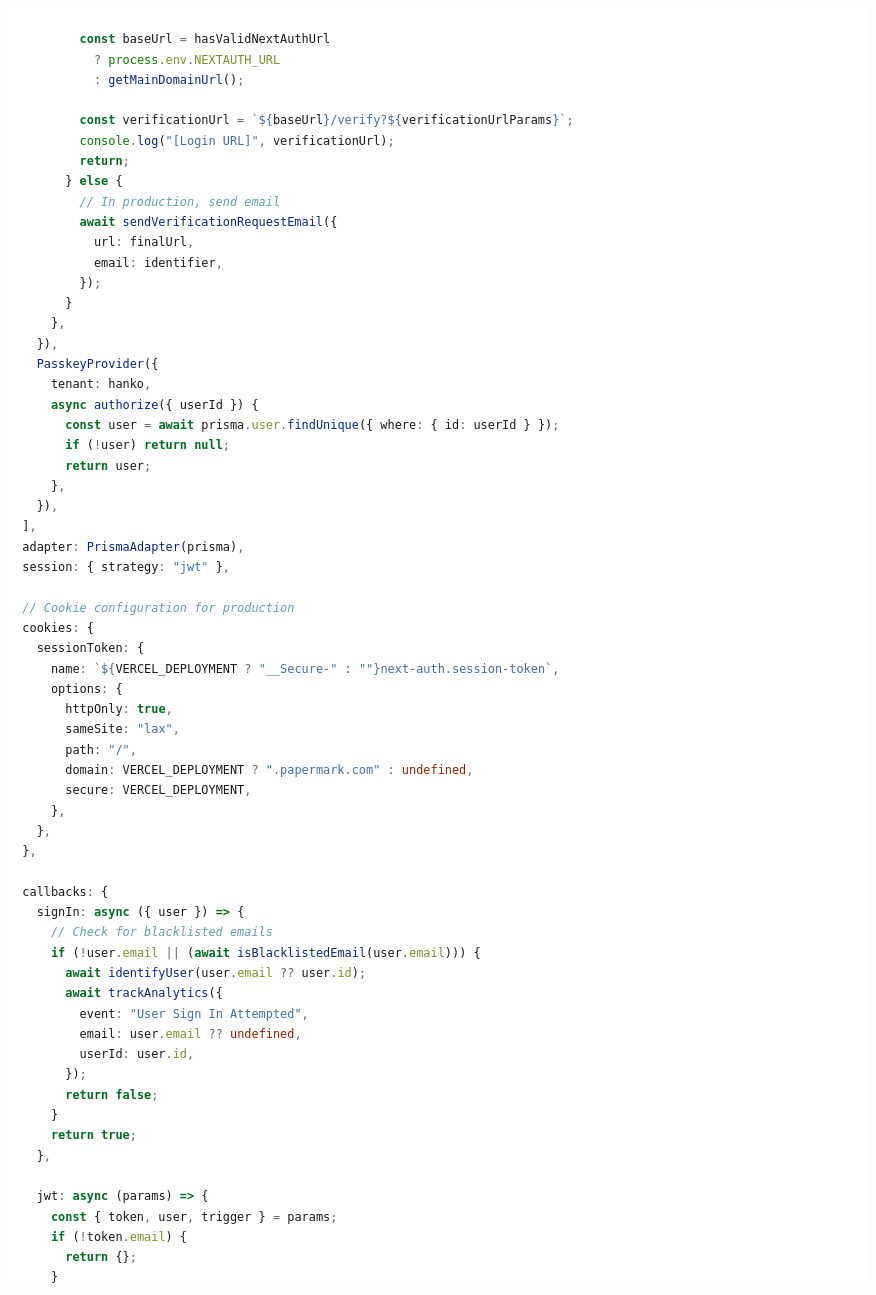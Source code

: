```typescript

          const baseUrl = hasValidNextAuthUrl
            ? process.env.NEXTAUTH_URL
            : getMainDomainUrl();

          const verificationUrl = `${baseUrl}/verify?${verificationUrlParams}`;
          console.log("[Login URL]", verificationUrl);
          return;
        } else {
          // In production, send email
          await sendVerificationRequestEmail({
            url: finalUrl,
            email: identifier,
          });
        }
      },
    }),
    PasskeyProvider({
      tenant: hanko,
      async authorize({ userId }) {
        const user = await prisma.user.findUnique({ where: { id: userId } });
        if (!user) return null;
        return user;
      },
    }),
  ],
  adapter: PrismaAdapter(prisma),
  session: { strategy: "jwt" },
  
  // Cookie configuration for production
  cookies: {
    sessionToken: {
      name: `${VERCEL_DEPLOYMENT ? "__Secure-" : ""}next-auth.session-token`,
      options: {
        httpOnly: true,
        sameSite: "lax",
        path: "/",
        domain: VERCEL_DEPLOYMENT ? ".papermark.com" : undefined,
        secure: VERCEL_DEPLOYMENT,
      },
    },
  },
  
  callbacks: {
    signIn: async ({ user }) => {
      // Check for blacklisted emails
      if (!user.email || (await isBlacklistedEmail(user.email))) {
        await identifyUser(user.email ?? user.id);
        await trackAnalytics({
          event: "User Sign In Attempted",
          email: user.email ?? undefined,
          userId: user.id,
        });
        return false;
      }
      return true;
    },

    jwt: async (params) => {
      const { token, user, trigger } = params;
      if (!token.email) {
        return {};
      }
```